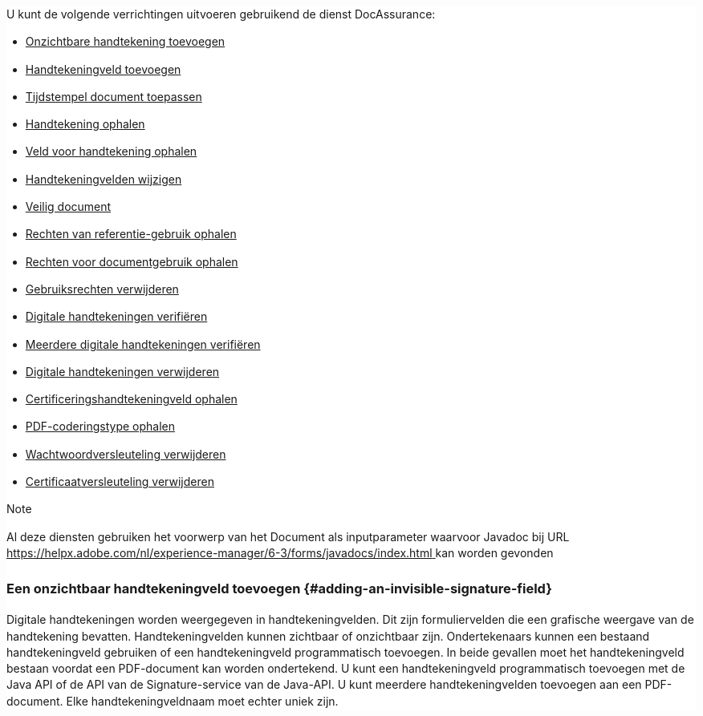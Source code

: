 U kunt de volgende verrichtingen uitvoeren gebruikend de dienst DocAssurance:

* [Onzichtbare handtekening toevoegen](/help/forms/using/aem-document-services-programmatically.md#p-adding-an-invisible-signature-field-p)

* [Handtekeningveld toevoegen](/help/forms/using/aem-document-services-programmatically.md#p-adding-a-signature-field-nbsp-p)
* [Tijdstempel document toepassen](/help/forms/using/aem-document-services-programmatically.md#apply-document-timestamp)

* [Handtekening ophalen](/help/forms/using/aem-document-services-programmatically.md#p-getting-signature-p)
* [Veld voor handtekening ophalen](/help/forms/using/aem-document-services-programmatically.md#p-getting-signature-field-list-nbsp-p)
* [Handtekeningvelden wijzigen](/help/forms/using/aem-document-services-programmatically.md#p-modifying-signature-fields-nbsp-p)

* [Veilig document](/help/forms/using/aem-document-services-programmatically.md#p-securing-documents-p)

* [Rechten van referentie-gebruik ophalen](/help/forms/using/aem-document-services-programmatically.md#p-getting-credential-usage-rights-p)

* [Rechten voor documentgebruik ophalen](/help/forms/using/aem-document-services-programmatically.md#p-getting-document-usage-rights-p)

* [Gebruiksrechten verwijderen](/help/forms/using/aem-document-services-programmatically.md#p-removing-usage-rights-p)
* [Digitale handtekeningen verifiëren](/help/forms/using/aem-document-services-programmatically.md#p-verifying-digital-signatures-p)
* [Meerdere digitale handtekeningen verifiëren](/help/forms/using/aem-document-services-programmatically.md#p-verifying-multiple-digital-signatures-p)
* [Digitale handtekeningen verwijderen](/help/forms/using/aem-document-services-programmatically.md#p-removing-digital-signatures-p)

* [Certificeringshandtekeningveld ophalen](/help/forms/using/aem-document-services-programmatically.md#p-getting-certifying-signature-field-p)
* [PDF-coderingstype ophalen](/help/forms/using/aem-document-services-programmatically.md#p-getting-pdf-encryption-type-p)
* [Wachtwoordversleuteling verwijderen](/help/forms/using/aem-document-services-programmatically.md#p-removing-password-encryption-from-pdf-p)

* [Certificaatversleuteling verwijderen](/help/forms/using/aem-document-services-programmatically.md#p-removing-certificate-encryption-p)

>[!NOTE]
>
>Al deze diensten gebruiken het voorwerp van het Document als inputparameter waarvoor Javadoc bij URL [ https://helpx.adobe.com/nl/experience-manager/6-3/forms/javadocs/index.html ](https://helpx.adobe.com/nl/experience-manager/6-3/forms/javadocs/index.html) kan worden gevonden

### Een onzichtbaar handtekeningveld toevoegen {#adding-an-invisible-signature-field}

Digitale handtekeningen worden weergegeven in handtekeningvelden. Dit zijn formuliervelden die een grafische weergave van de handtekening bevatten. Handtekeningvelden kunnen zichtbaar of onzichtbaar zijn. Ondertekenaars kunnen een bestaand handtekeningveld gebruiken of een handtekeningveld programmatisch toevoegen. In beide gevallen moet het handtekeningveld bestaan voordat een PDF-document kan worden ondertekend. U kunt een handtekeningveld programmatisch toevoegen met de Java API of de API van de Signature-service van de Java-API. U kunt meerdere handtekeningvelden toevoegen aan een PDF-document. Elke handtekeningveldnaam moet echter uniek zijn.
